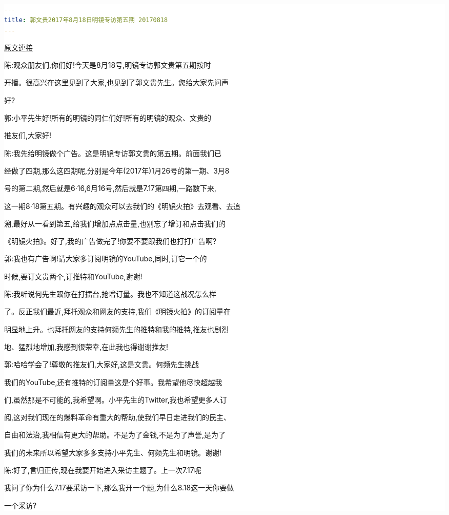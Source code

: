 ```yaml
---
title: 郭文贵2017年8月18日明镜专访第五期 20170818
---
```


[原文連接](https://gnews.org/ThreadView/53484121)

陈:观众朋友们,你们好!今天是8月18号,明镜专访郭文贵第五期按时

开播。很高兴在这里见到了大家,也见到了郭文贵先生。您给大家先问声

好?


郭:小平先生好!所有的明镜的同仁们好!所有的明镜的观众、文贵的

推友们,大家好!


陈:我先给明镜做个广告。这是明镜专访郭文贵的第五期。前面我们已

经做了四期,那么这四期呢,分别是今年(2017年)1月26号的第一期、3月8

号的第二期,然后就是6·16,6月16号,然后就是7.17第四期,一路数下来,

这一期8·18第五期。有兴趣的观众可以去我们的《明镜火拍》去观看、去追

溯,最好从一看到第五,给我们增加点点击量,也别忘了增订和点击我们的

《明镜火拍》。好了,我的广告做完了!你要不要跟我们也打打广告啊?


郭:我也有广告啊!请大家多订阅明镜的YouTube,同时,订它一个的

时候,要订文贵两个,订推特和YouTube,谢谢!


陈:我听说何先生跟你在打擂台,抢增订量。我也不知道这战况怎么样

了。反正我们最近,拜托观众和网友的支持,我们《明镜火拍》的订阅量在

明显地上升。也拜托网友的支持何频先生的推特和我的推特,推友也剧烈

地、猛烈地增加,我感到很荣幸,在此我也得谢谢推友!


郭:哈哈学会了!尊敬的推友们,大家好,这是文贵。何频先生挑战

我们的YouTube,还有推特的订阅量这是个好事。我希望他尽快超越我

们,虽然那是不可能的,我希望啊。小平先生的Twitter,我也希望更多人订

阅,这对我们现在的爆料革命有重大的帮助,使我们早日走进我们的民主、

自由和法治,我相信有更大的帮助。不是为了金钱,不是为了声誉,是为了

我们的未来所以希望大家多多支持小平先生、何频先生和明镜。谢谢!


陈:好了,言归正传,现在我要开始进入采访主题了。上一次7.17呢

我问了你为什么7.17要采访一下,那么我开一个题,为什么8.18这一天你要做

一个采访?
